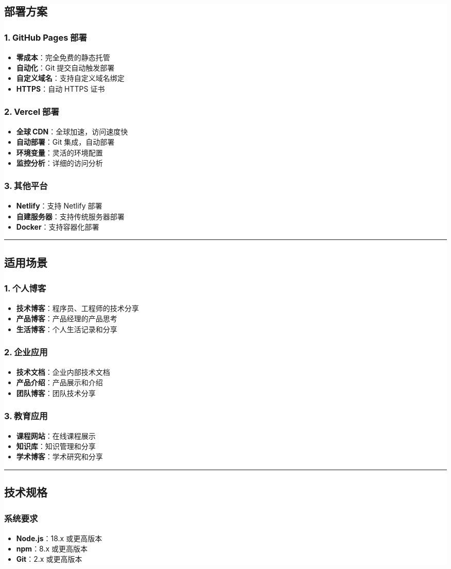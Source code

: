 
## 部署方案

### 1. GitHub Pages 部署
- **零成本**：完全免费的静态托管
- **自动化**：Git 提交自动触发部署
- **自定义域名**：支持自定义域名绑定
- **HTTPS**：自动 HTTPS 证书

### 2. Vercel 部署
- **全球 CDN**：全球加速，访问速度快
- **自动部署**：Git 集成，自动部署
- **环境变量**：灵活的环境配置
- **监控分析**：详细的访问分析

### 3. 其他平台
- **Netlify**：支持 Netlify 部署
- **自建服务器**：支持传统服务器部署
- **Docker**：支持容器化部署

---

## 适用场景

### 1. 个人博客
- **技术博客**：程序员、工程师的技术分享
- **产品博客**：产品经理的产品思考
- **生活博客**：个人生活记录和分享

### 2. 企业应用
- **技术文档**：企业内部技术文档
- **产品介绍**：产品展示和介绍
- **团队博客**：团队技术分享

### 3. 教育应用
- **课程网站**：在线课程展示
- **知识库**：知识管理和分享
- **学术博客**：学术研究和分享

---

## 技术规格

### 系统要求
- **Node.js**：18.x 或更高版本
- **npm**：8.x 或更高版本
- **Git**：2.x 或更高版本

